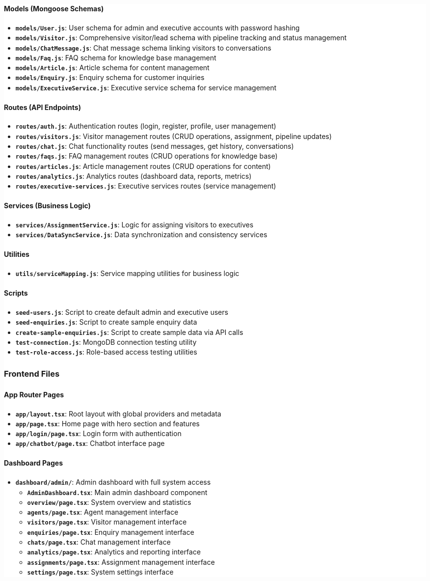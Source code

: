 #### Models (Mongoose Schemas)
- **`models/User.js`**: User schema for admin and executive accounts with password hashing
- **`models/Visitor.js`**: Comprehensive visitor/lead schema with pipeline tracking and status management
- **`models/ChatMessage.js`**: Chat message schema linking visitors to conversations
- **`models/Faq.js`**: FAQ schema for knowledge base management
- **`models/Article.js`**: Article schema for content management
- **`models/Enquiry.js`**: Enquiry schema for customer inquiries
- **`models/ExecutiveService.js`**: Executive service schema for service management

#### Routes (API Endpoints)
- **`routes/auth.js`**: Authentication routes (login, register, profile, user management)
- **`routes/visitors.js`**: Visitor management routes (CRUD operations, assignment, pipeline updates)
- **`routes/chat.js`**: Chat functionality routes (send messages, get history, conversations)
- **`routes/faqs.js`**: FAQ management routes (CRUD operations for knowledge base)
- **`routes/articles.js`**: Article management routes (CRUD operations for content)
- **`routes/analytics.js`**: Analytics routes (dashboard data, reports, metrics)
- **`routes/executive-services.js`**: Executive services routes (service management)

#### Services (Business Logic)
- **`services/AssignmentService.js`**: Logic for assigning visitors to executives
- **`services/DataSyncService.js`**: Data synchronization and consistency services

#### Utilities
- **`utils/serviceMapping.js`**: Service mapping utilities for business logic

#### Scripts
- **`seed-users.js`**: Script to create default admin and executive users
- **`seed-enquiries.js`**: Script to create sample enquiry data
- **`create-sample-enquiries.js`**: Script to create sample data via API calls
- **`test-connection.js`**: MongoDB connection testing utility
- **`test-role-access.js`**: Role-based access testing utilities

### Frontend Files

#### App Router Pages
- **`app/layout.tsx`**: Root layout with global providers and metadata
- **`app/page.tsx`**: Home page with hero section and features
- **`app/login/page.tsx`**: Login form with authentication
- **`app/chatbot/page.tsx`**: Chatbot interface page

#### Dashboard Pages
- **`dashboard/admin/`**: Admin dashboard with full system access
  - **`AdminDashboard.tsx`**: Main admin dashboard component
  - **`overview/page.tsx`**: System overview and statistics
  - **`agents/page.tsx`**: Agent management interface
  - **`visitors/page.tsx`**: Visitor management interface
  - **`enquiries/page.tsx`**: Enquiry management interface
  - **`chats/page.tsx`**: Chat management interface
  - **`analytics/page.tsx`**: Analytics and reporting interface
  - **`assignments/page.tsx`**: Assignment management interface
  - **`settings/page.tsx`**: System settings interface
